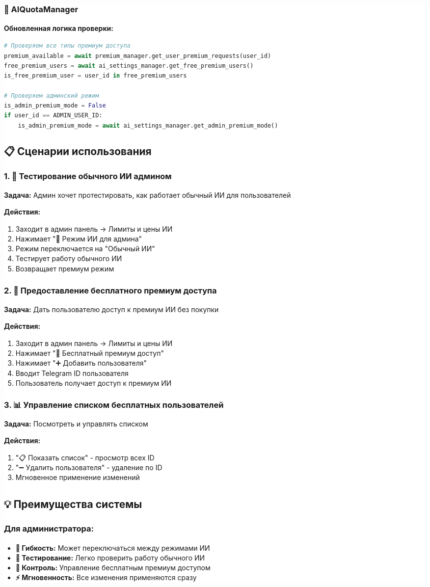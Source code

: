 ### 🧠 AIQuotaManager

**Обновленная логика проверки:**
```python
# Проверяем все типы премиум доступа
premium_available = await premium_manager.get_user_premium_requests(user_id)
free_premium_users = await ai_settings_manager.get_free_premium_users()
is_free_premium_user = user_id in free_premium_users

# Проверяем админский режим
is_admin_premium_mode = False
if user_id == ADMIN_USER_ID:
    is_admin_premium_mode = await ai_settings_manager.get_admin_premium_mode()
```

## 📋 Сценарии использования

### 1. 🎯 Тестирование обычного ИИ админом

**Задача:** Админ хочет протестировать, как работает обычный ИИ для пользователей

**Действия:**
1. Заходит в админ панель → Лимиты и цены ИИ
2. Нажимает "🤖 Режим ИИ для админа"
3. Режим переключается на "Обычный ИИ"
4. Тестирует работу обычного ИИ
5. Возвращает премиум режим

### 2. 👥 Предоставление бесплатного премиум доступа

**Задача:** Дать пользователю доступ к премиум ИИ без покупки

**Действия:**
1. Заходит в админ панель → Лимиты и цены ИИ
2. Нажимает "👥 Бесплатный премиум доступ"
3. Нажимает "➕ Добавить пользователя"
4. Вводит Telegram ID пользователя
5. Пользователь получает доступ к премиум ИИ

### 3. 📊 Управление списком бесплатных пользователей

**Задача:** Посмотреть и управлять списком

**Действия:**
1. "📋 Показать список" - просмотр всех ID
2. "➖ Удалить пользователя" - удаление по ID
3. Мгновенное применение изменений

## 💡 Преимущества системы

### Для администратора:
- **🔄 Гибкость:** Может переключаться между режимами ИИ
- **🎯 Тестирование:** Легко проверить работу обычного ИИ
- **👥 Контроль:** Управление бесплатным премиум доступом
- **⚡ Мгновенность:** Все изменения применяются сразу

